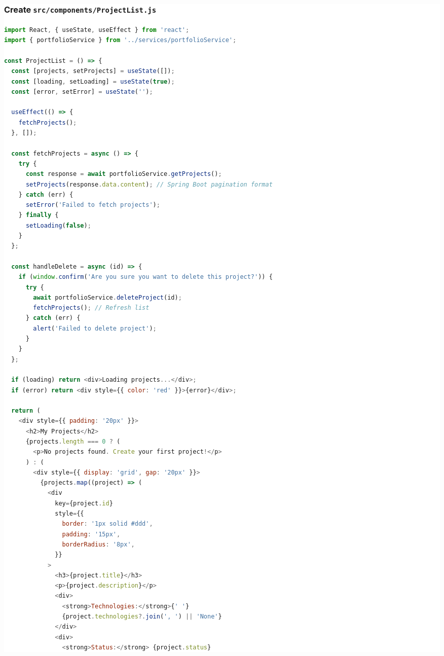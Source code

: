 ### Create `src/components/ProjectList.js`
```javascript
import React, { useState, useEffect } from 'react';
import { portfolioService } from '../services/portfolioService';

const ProjectList = () => {
  const [projects, setProjects] = useState([]);
  const [loading, setLoading] = useState(true);
  const [error, setError] = useState('');

  useEffect(() => {
    fetchProjects();
  }, []);

  const fetchProjects = async () => {
    try {
      const response = await portfolioService.getProjects();
      setProjects(response.data.content); // Spring Boot pagination format
    } catch (err) {
      setError('Failed to fetch projects');
    } finally {
      setLoading(false);
    }
  };

  const handleDelete = async (id) => {
    if (window.confirm('Are you sure you want to delete this project?')) {
      try {
        await portfolioService.deleteProject(id);
        fetchProjects(); // Refresh list
      } catch (err) {
        alert('Failed to delete project');
      }
    }
  };

  if (loading) return <div>Loading projects...</div>;
  if (error) return <div style={{ color: 'red' }}>{error}</div>;

  return (
    <div style={{ padding: '20px' }}>
      <h2>My Projects</h2>
      {projects.length === 0 ? (
        <p>No projects found. Create your first project!</p>
      ) : (
        <div style={{ display: 'grid', gap: '20px' }}>
          {projects.map((project) => (
            <div
              key={project.id}
              style={{
                border: '1px solid #ddd',
                padding: '15px',
                borderRadius: '8px',
              }}
            >
              <h3>{project.title}</h3>
              <p>{project.description}</p>
              <div>
                <strong>Technologies:</strong>{' '}
                {project.technologies?.join(', ') || 'None'}
              </div>
              <div>
                <strong>Status:</strong> {project.status}
```